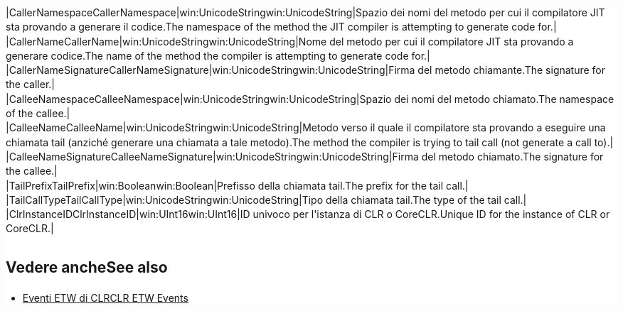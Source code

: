 |<span data-ttu-id="4e88e-284">CallerNamespace</span><span class="sxs-lookup"><span data-stu-id="4e88e-284">CallerNamespace</span></span>|<span data-ttu-id="4e88e-285">win:UnicodeString</span><span class="sxs-lookup"><span data-stu-id="4e88e-285">win:UnicodeString</span></span>|<span data-ttu-id="4e88e-286">Spazio dei nomi del metodo per cui il compilatore JIT sta provando a generare il codice.</span><span class="sxs-lookup"><span data-stu-id="4e88e-286">The namespace of the method the JIT compiler is attempting to generate code for.</span></span>|  
|<span data-ttu-id="4e88e-287">CallerName</span><span class="sxs-lookup"><span data-stu-id="4e88e-287">CallerName</span></span>|<span data-ttu-id="4e88e-288">win:UnicodeString</span><span class="sxs-lookup"><span data-stu-id="4e88e-288">win:UnicodeString</span></span>|<span data-ttu-id="4e88e-289">Nome del metodo per cui il compilatore JIT sta provando a generare codice.</span><span class="sxs-lookup"><span data-stu-id="4e88e-289">The name of the method the compiler is attempting to generate code for.</span></span>|  
|<span data-ttu-id="4e88e-290">CallerNameSignature</span><span class="sxs-lookup"><span data-stu-id="4e88e-290">CallerNameSignature</span></span>|<span data-ttu-id="4e88e-291">win:UnicodeString</span><span class="sxs-lookup"><span data-stu-id="4e88e-291">win:UnicodeString</span></span>|<span data-ttu-id="4e88e-292">Firma del metodo chiamante.</span><span class="sxs-lookup"><span data-stu-id="4e88e-292">The signature for the caller.</span></span>|  
|<span data-ttu-id="4e88e-293">CalleeNamespace</span><span class="sxs-lookup"><span data-stu-id="4e88e-293">CalleeNamespace</span></span>|<span data-ttu-id="4e88e-294">win:UnicodeString</span><span class="sxs-lookup"><span data-stu-id="4e88e-294">win:UnicodeString</span></span>|<span data-ttu-id="4e88e-295">Spazio dei nomi del metodo chiamato.</span><span class="sxs-lookup"><span data-stu-id="4e88e-295">The namespace of the callee.</span></span>|  
|<span data-ttu-id="4e88e-296">CalleeName</span><span class="sxs-lookup"><span data-stu-id="4e88e-296">CalleeName</span></span>|<span data-ttu-id="4e88e-297">win:UnicodeString</span><span class="sxs-lookup"><span data-stu-id="4e88e-297">win:UnicodeString</span></span>|<span data-ttu-id="4e88e-298">Metodo verso il quale il compilatore sta provando a eseguire una chiamata tail (anziché generare una chiamata a tale metodo).</span><span class="sxs-lookup"><span data-stu-id="4e88e-298">The method the compiler is trying to tail call (not generate a call to).</span></span>|  
|<span data-ttu-id="4e88e-299">CalleeNameSignature</span><span class="sxs-lookup"><span data-stu-id="4e88e-299">CalleeNameSignature</span></span>|<span data-ttu-id="4e88e-300">win:UnicodeString</span><span class="sxs-lookup"><span data-stu-id="4e88e-300">win:UnicodeString</span></span>|<span data-ttu-id="4e88e-301">Firma del metodo chiamato.</span><span class="sxs-lookup"><span data-stu-id="4e88e-301">The signature for the callee.</span></span>|  
|<span data-ttu-id="4e88e-302">TailPrefix</span><span class="sxs-lookup"><span data-stu-id="4e88e-302">TailPrefix</span></span>|<span data-ttu-id="4e88e-303">win:Boolean</span><span class="sxs-lookup"><span data-stu-id="4e88e-303">win:Boolean</span></span>|<span data-ttu-id="4e88e-304">Prefisso della chiamata tail.</span><span class="sxs-lookup"><span data-stu-id="4e88e-304">The prefix for the tail call.</span></span>|  
|<span data-ttu-id="4e88e-305">TailCallType</span><span class="sxs-lookup"><span data-stu-id="4e88e-305">TailCallType</span></span>|<span data-ttu-id="4e88e-306">win:UnicodeString</span><span class="sxs-lookup"><span data-stu-id="4e88e-306">win:UnicodeString</span></span>|<span data-ttu-id="4e88e-307">Tipo della chiamata tail.</span><span class="sxs-lookup"><span data-stu-id="4e88e-307">The type of the tail call.</span></span>|  
|<span data-ttu-id="4e88e-308">ClrInstanceID</span><span class="sxs-lookup"><span data-stu-id="4e88e-308">ClrInstanceID</span></span>|<span data-ttu-id="4e88e-309">win:UInt16</span><span class="sxs-lookup"><span data-stu-id="4e88e-309">win:UInt16</span></span>|<span data-ttu-id="4e88e-310">ID univoco per l'istanza di CLR o CoreCLR.</span><span class="sxs-lookup"><span data-stu-id="4e88e-310">Unique ID for the instance of CLR or CoreCLR.</span></span>|  
  
## <a name="see-also"></a><span data-ttu-id="4e88e-311">Vedere anche</span><span class="sxs-lookup"><span data-stu-id="4e88e-311">See also</span></span>

- [<span data-ttu-id="4e88e-312">Eventi ETW di CLR</span><span class="sxs-lookup"><span data-stu-id="4e88e-312">CLR ETW Events</span></span>](clr-etw-events.md)
